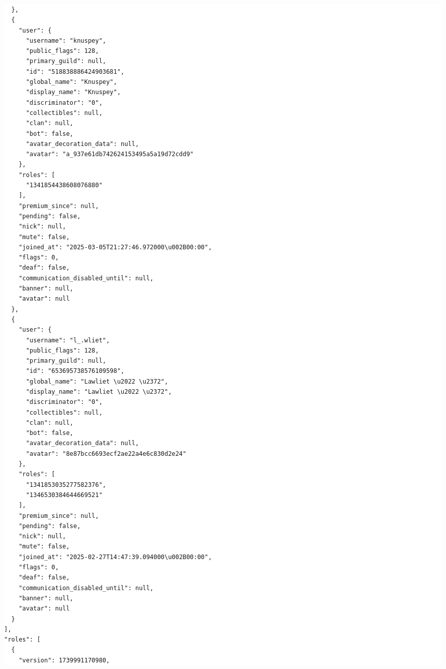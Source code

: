       },
      {
        "user": {
          "username": "knuspey",
          "public_flags": 128,
          "primary_guild": null,
          "id": "518838886424903681",
          "global_name": "Knuspey",
          "display_name": "Knuspey",
          "discriminator": "0",
          "collectibles": null,
          "clan": null,
          "bot": false,
          "avatar_decoration_data": null,
          "avatar": "a_937e61db742624153495a5a19d72cdd9"
        },
        "roles": [
          "1341854438608076880"
        ],
        "premium_since": null,
        "pending": false,
        "nick": null,
        "mute": false,
        "joined_at": "2025-03-05T21:27:46.972000\u002B00:00",
        "flags": 0,
        "deaf": false,
        "communication_disabled_until": null,
        "banner": null,
        "avatar": null
      },
      {
        "user": {
          "username": "l_.wliet",
          "public_flags": 128,
          "primary_guild": null,
          "id": "653695738576109598",
          "global_name": "Lawliet \u2022 \u2372",
          "display_name": "Lawliet \u2022 \u2372",
          "discriminator": "0",
          "collectibles": null,
          "clan": null,
          "bot": false,
          "avatar_decoration_data": null,
          "avatar": "8e87bcc6693ecf2ae22a4e6c830d2e24"
        },
        "roles": [
          "1341853035277582376",
          "1346530384644669521"
        ],
        "premium_since": null,
        "pending": false,
        "nick": null,
        "mute": false,
        "joined_at": "2025-02-27T14:47:39.094000\u002B00:00",
        "flags": 0,
        "deaf": false,
        "communication_disabled_until": null,
        "banner": null,
        "avatar": null
      }
    ],
    "roles": [
      {
        "version": 1739991170980,